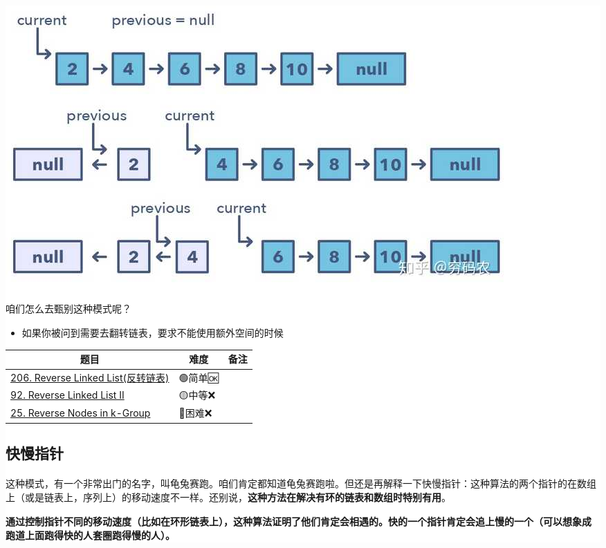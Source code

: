 ![img](3.常用算法.assets/v2-79af44147f0e31ef768b8867a43acac5_hd.jpg)

咱们怎么去甄别这种模式呢？

- 如果你被问到需要去翻转链表，要求不能使用额外空间的时候

| 题目                                                         | 难度   | 备注 |
| ------------------------------------------------------------ | ------ | ---- |
| [206. Reverse Linked List(反转链表)](https://leetcode.cn/problems/reverse-linked-list/) | 🟢简单🆗 |      |
| [92. Reverse Linked List II](https://leetcode.cn/problems/reverse-linked-list-ii/) | 🟡中等❌ |      |
| [25. Reverse Nodes in k-Group](https://leetcode.cn/problems/reverse-nodes-in-k-group/) | 🔴困难❌ |      |

## 快慢指针

这种模式，有一个非常出门的名字，叫龟兔赛跑。咱们肯定都知道龟兔赛跑啦。但还是再解释一下快慢指针：这种算法的两个指针的在数组上（或是链表上，序列上）的移动速度不一样。还别说，**这种方法在解决有环的链表和数组时特别有用**。

**通过控制指针不同的移动速度（比如在环形链表上），这种算法证明了他们肯定会相遇的。快的一个指针肯定会追上慢的一个（可以想象成跑道上面跑得快的人套圈跑得慢的人）。**
